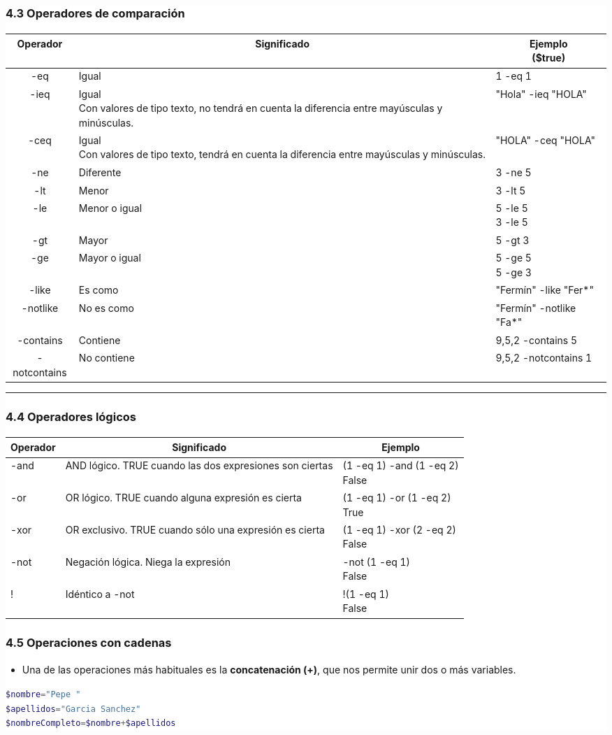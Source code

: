 ### 4.3 **Operadores de comparación**

|   Operador   | Significado                                                  | Ejemplo <br />($true)   |
| :----------: | ------------------------------------------------------------ | ----------------------- |
|     -eq      | Igual                                                        | 1 -eq 1                 |
|     -ieq     | Igual <br />Con valores de tipo texto, no tendrá en cuenta la diferencia entre mayúsculas y minúsculas. | "Hola" -ieq "HOLA"      |
|     -ceq     | Igual<br />Con valores de tipo texto, tendrá en cuenta la diferencia entre mayúsculas y minúsculas. | "HOLA" -ceq "HOLA"      |
|     -ne      | Diferente                                                    | 3 -ne 5                 |
|     -lt      | Menor                                                        | 3 -lt 5                 |
|     -le      | Menor o igual                                                | 5 -le 5<br />3 -le 5    |
|     -gt      | Mayor                                                        | 5 -gt 3                 |
|     -ge      | Mayor o igual                                                | 5 -ge 5<br />5 -ge 3    |
|    -like     | Es como                                                      | "Fermín" -like "Fer*"   |
|   -notlike   | No es como                                                   | "Fermín" -notlike "Fa*" |
|  -contains   | Contiene                                                     | 9,5,2 -contains 5       |
| -notcontains | No contiene                                                  | 9,5,2 -notcontains 1    |



------

### 4.4 Operadores lógicos

| Operador | Significado                                             | Ejemplo                             |
| -------- | ------------------------------------------------------- | ----------------------------------- |
| -and     | AND lógico. TRUE cuando las dos expresiones son ciertas | (1 -eq 1) -and (1 -eq 2)<br />False |
| -or      | OR lógico. TRUE cuando alguna expresión es cierta       | (1 -eq 1) -or (1 -eq 2) <br />True  |
| -xor     | OR exclusivo. TRUE cuando sólo una expresión es cierta  | (1 -eq 1) -xor (2 -eq 2)<br />False |
| -not     | Negación lógica. Niega la expresión                     | -not (1 -eq 1)<br />False           |
| !        | Idéntico a -not                                         | !(1 -eq 1)<br />False               |





### 4.5 Operaciones con cadenas

- Una de las operaciones más habituales es la **concatenación (+)**, que nos permite unir dos o más variables.

```powershell
$nombre="Pepe "
$apellidos="Garcia Sanchez"
$nombreCompleto=$nombre+$apellidos
```
